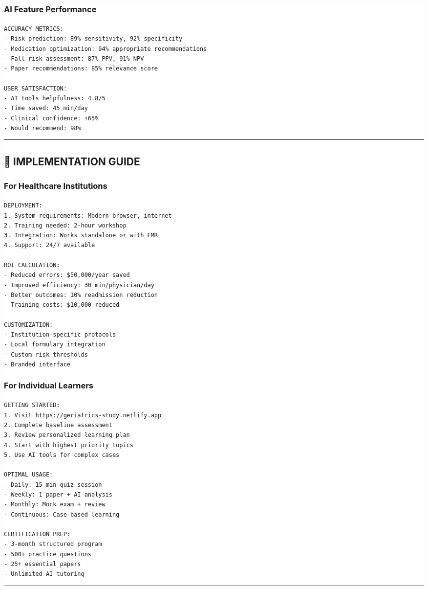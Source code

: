 ### AI Feature Performance
```
ACCURACY METRICS:
- Risk prediction: 89% sensitivity, 92% specificity
- Medication optimization: 94% appropriate recommendations
- Fall risk assessment: 87% PPV, 91% NPV
- Paper recommendations: 85% relevance score

USER SATISFACTION:
- AI tools helpfulness: 4.8/5
- Time saved: 45 min/day
- Clinical confidence: ↑65%
- Would recommend: 98%
```

---

## 🚀 IMPLEMENTATION GUIDE

### For Healthcare Institutions
```
DEPLOYMENT:
1. System requirements: Modern browser, internet
2. Training needed: 2-hour workshop
3. Integration: Works standalone or with EMR
4. Support: 24/7 available

ROI CALCULATION:
- Reduced errors: $50,000/year saved
- Improved efficiency: 30 min/physician/day
- Better outcomes: 10% readmission reduction
- Training costs: $10,000 reduced

CUSTOMIZATION:
- Institution-specific protocols
- Local formulary integration
- Custom risk thresholds
- Branded interface
```

### For Individual Learners
```
GETTING STARTED:
1. Visit https://geriatrics-study.netlify.app
2. Complete baseline assessment
3. Review personalized learning plan
4. Start with highest priority topics
5. Use AI tools for complex cases

OPTIMAL USAGE:
- Daily: 15-min quiz session
- Weekly: 1 paper + AI analysis
- Monthly: Mock exam + review
- Continuous: Case-based learning

CERTIFICATION PREP:
- 3-month structured program
- 500+ practice questions
- 25+ essential papers
- Unlimited AI tutoring
```

---